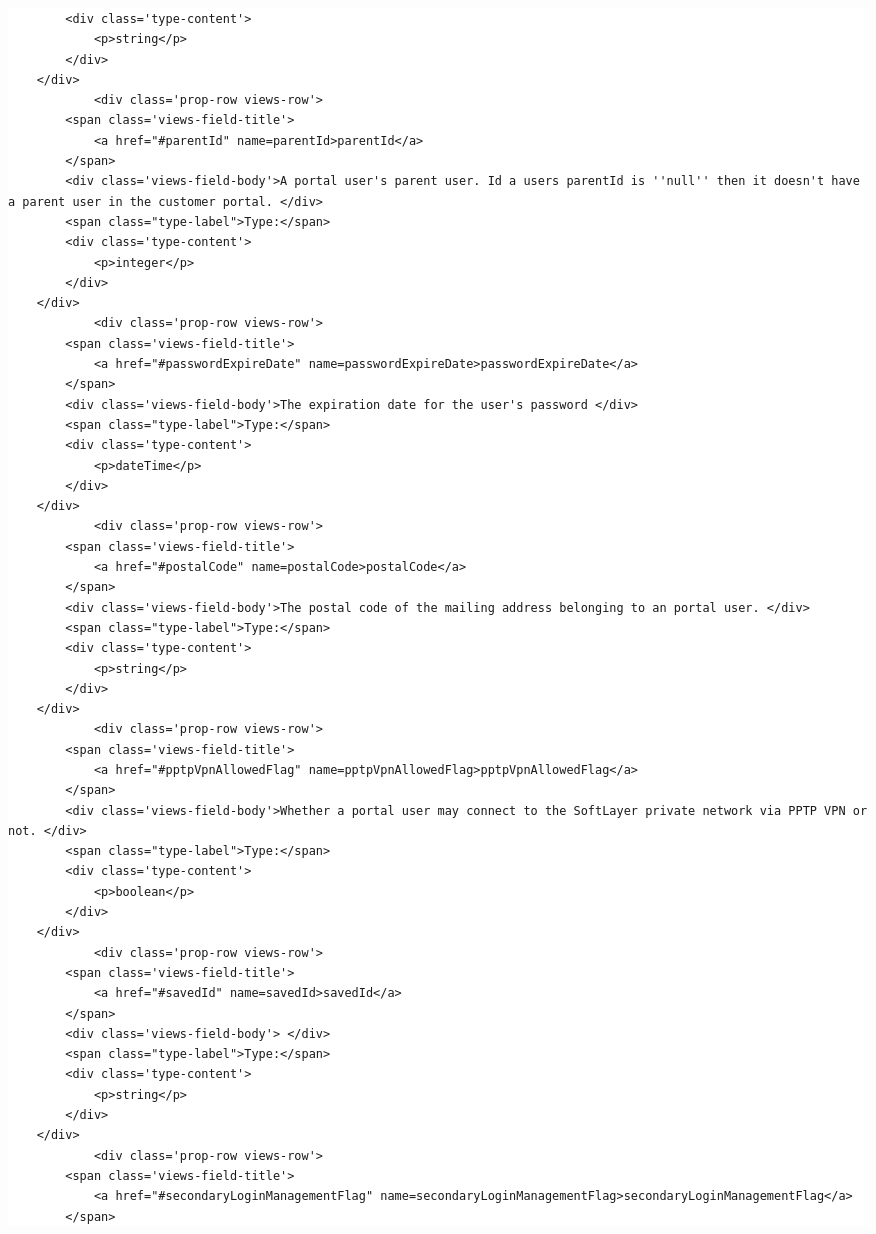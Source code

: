             <div class='type-content'>
                <p>string</p>
            </div>
        </div>
                <div class='prop-row views-row'>
            <span class='views-field-title'>
                <a href="#parentId" name=parentId>parentId</a>
            </span>
            <div class='views-field-body'>A portal user's parent user. Id a users parentId is ''null'' then it doesn't have a parent user in the customer portal. </div>
            <span class="type-label">Type:</span> 
            <div class='type-content'>
                <p>integer</p>
            </div>
        </div>
                <div class='prop-row views-row'>
            <span class='views-field-title'>
                <a href="#passwordExpireDate" name=passwordExpireDate>passwordExpireDate</a>
            </span>
            <div class='views-field-body'>The expiration date for the user's password </div>
            <span class="type-label">Type:</span> 
            <div class='type-content'>
                <p>dateTime</p>
            </div>
        </div>
                <div class='prop-row views-row'>
            <span class='views-field-title'>
                <a href="#postalCode" name=postalCode>postalCode</a>
            </span>
            <div class='views-field-body'>The postal code of the mailing address belonging to an portal user. </div>
            <span class="type-label">Type:</span> 
            <div class='type-content'>
                <p>string</p>
            </div>
        </div>
                <div class='prop-row views-row'>
            <span class='views-field-title'>
                <a href="#pptpVpnAllowedFlag" name=pptpVpnAllowedFlag>pptpVpnAllowedFlag</a>
            </span>
            <div class='views-field-body'>Whether a portal user may connect to the SoftLayer private network via PPTP VPN or not. </div>
            <span class="type-label">Type:</span> 
            <div class='type-content'>
                <p>boolean</p>
            </div>
        </div>
                <div class='prop-row views-row'>
            <span class='views-field-title'>
                <a href="#savedId" name=savedId>savedId</a>
            </span>
            <div class='views-field-body'> </div>
            <span class="type-label">Type:</span> 
            <div class='type-content'>
                <p>string</p>
            </div>
        </div>
                <div class='prop-row views-row'>
            <span class='views-field-title'>
                <a href="#secondaryLoginManagementFlag" name=secondaryLoginManagementFlag>secondaryLoginManagementFlag</a>
            </span>